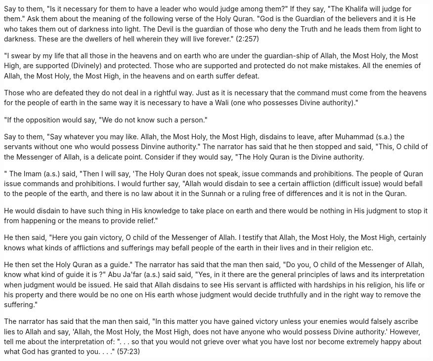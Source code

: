 Say to them, "Is it necessary for them to have a leader who would judge
among them?" If they say, "The Khalifa will judge for them." Ask them
about the meaning of the following verse of the Holy Quran. "God is the
Guardian of the believers and it is He who takes them out of darkness
into light. The Devil is the guardian of those who deny the Truth and he
leads them from light to darkness. These are the dwellers of hell
wherein they will live forever." (2:257)

"I swear by my life that all those in the heavens and on earth who are
under the guardian-ship of Allah, the Most Holy, the Most High, are
supported (Divinely) and protected. Those who are supported and
protected do not make mistakes. All the enemies of Allah, the Most Holy,
the Most High, in the heavens and on earth suffer defeat.

Those who are defeated they do not deal in a rightful way. Just as it
is necessary that the command must come from the heavens for the people
of earth in the same way it is necessary to have a Wali (one who
possesses Divine authority)."

"If the opposition would say, "We do not know such a person."

Say to them, "Say whatever you may like. Allah, the Most Holy, the Most
High, disdains to leave, after Muhammad (s.a.) the servants without one
who would possess Dinvine authority." The narrator has said that he then
stopped and said, "This, O child of the Messenger of Allah, is a
delicate point. Consider if they would say, "The Holy Quran is the
Divine authority.

" The Imam (a.s.) said, "Then I will say, 'The Holy Quran does not
speak, issue commands and prohibitions. The people of Quran issue
commands and prohibitions. I would further say, "Allah would disdain to
see a certain affliction (difficult issue) would befall to the people of
the earth, and there is no law about it in the Sunnah or a ruling free
of differences and it is not in the Quran.

He would disdain to have such thing in His knowledge to take place on
earth and there would be nothing in His judgment to stop it from
happening or the means to provide relief."

He then said, "Here you gain victory, O child of the Messenger of
Allah. I testify that Allah, the Most Holy, the Most High, certainly
knows what kinds of afflictions and sufferings may befall people of the
earth in their lives and in their religion etc.

He then set the Holy Quran as a guide." The narrator has said that the
man then said, "Do you, O child of the Messenger of Allah, know what
kind of guide it is ?" Abu Ja'far (a.s.) said said, "Yes, in it there
are the general principles of laws and its interpretation when judgment
would be issued. He said that Allah disdains to see His servant is
afflicted with hardships in his religion, his life or his property and
there would be no one on His earth whose judgment would decide
truthfully and in the right way to remove the suffering."

The narrator has said that the man then said, "In this matter you have
gained victory unless your enemies would falsely ascribe lies to Allah
and say, 'Allah, the Most Holy, the Most High, does not have anyone who
would possess Divine authority.' However, tell me about the
interpretation of: ". . . so that you would not grieve over what you
have lost nor become extremely happy about what God has granted to you.
. . ." (57:23)
